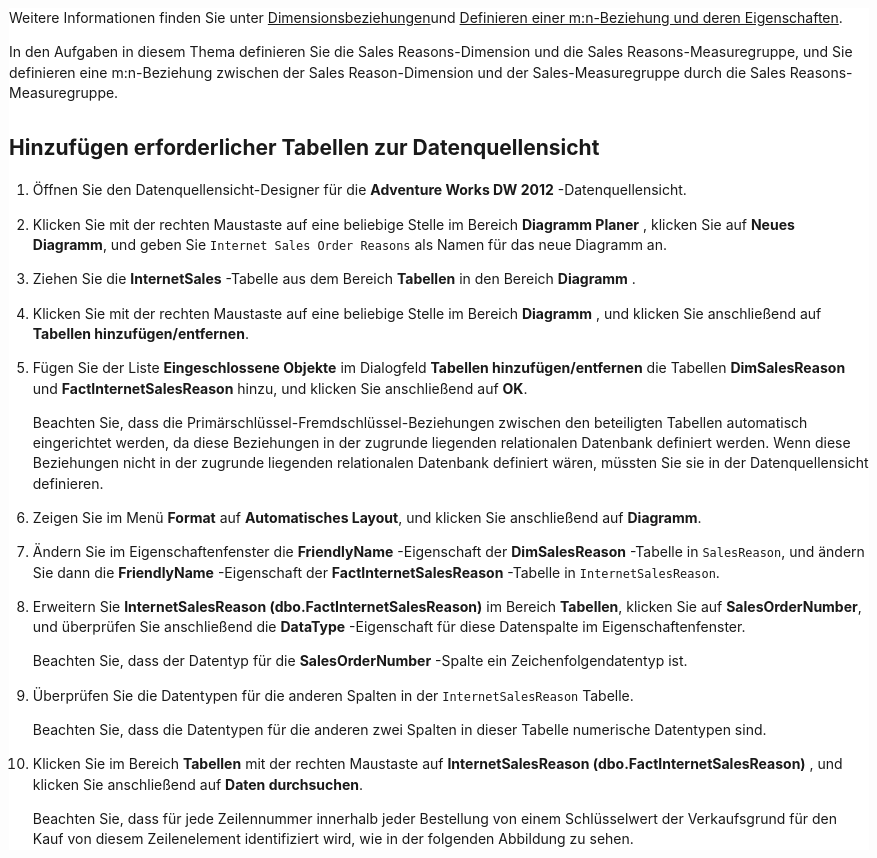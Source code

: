  Weitere Informationen finden Sie unter [Dimensionsbeziehungen](multidimensional-models-olap-logical-cube-objects/dimension-relationships.md)und [Definieren einer m:n-Beziehung und deren Eigenschaften](multidimensional-models/define-a-many-to-many-relationship-and-many-to-many-relationship-properties.md).  
  
 In den Aufgaben in diesem Thema definieren Sie die Sales Reasons-Dimension und die Sales Reasons-Measuregruppe, und Sie definieren eine m:n-Beziehung zwischen der Sales Reason-Dimension und der Sales-Measuregruppe durch die Sales Reasons-Measuregruppe.  
  
## <a name="adding-required-tables-to-the-data-source-view"></a>Hinzufügen erforderlicher Tabellen zur Datenquellensicht  
  
1.  Öffnen Sie den Datenquellensicht-Designer für die **Adventure Works DW 2012** -Datenquellensicht.  
  
2.  Klicken Sie mit der rechten Maustaste auf eine beliebige Stelle im Bereich **Diagramm Planer** , klicken Sie auf **Neues Diagramm**, und geben Sie `Internet Sales Order Reasons` als Namen für das neue Diagramm an.  
  
3.  Ziehen Sie die **InternetSales** -Tabelle aus dem Bereich **Tabellen** in den Bereich **Diagramm** .  
  
4.  Klicken Sie mit der rechten Maustaste auf eine beliebige Stelle im Bereich **Diagramm** , und klicken Sie anschließend auf **Tabellen hinzufügen/entfernen**.  
  
5.  Fügen Sie der Liste **Eingeschlossene Objekte** im Dialogfeld **Tabellen hinzufügen/entfernen** die Tabellen **DimSalesReason** und **FactInternetSalesReason** hinzu, und klicken Sie anschließend auf **OK**.  
  
     Beachten Sie, dass die Primärschlüssel-Fremdschlüssel-Beziehungen zwischen den beteiligten Tabellen automatisch eingerichtet werden, da diese Beziehungen in der zugrunde liegenden relationalen Datenbank definiert werden. Wenn diese Beziehungen nicht in der zugrunde liegenden relationalen Datenbank definiert wären, müssten Sie sie in der Datenquellensicht definieren.  
  
6.  Zeigen Sie im Menü **Format** auf **Automatisches Layout**, und klicken Sie anschließend auf **Diagramm**.  
  
7.  Ändern Sie im Eigenschaftenfenster die **FriendlyName** -Eigenschaft der **DimSalesReason** -Tabelle in `SalesReason`, und ändern Sie dann die **FriendlyName** -Eigenschaft der **FactInternetSalesReason** -Tabelle in `InternetSalesReason`.  
  
8.  Erweitern Sie **InternetSalesReason (dbo.FactInternetSalesReason)** im Bereich **Tabellen**, klicken Sie auf **SalesOrderNumber**, und überprüfen Sie anschließend die **DataType** -Eigenschaft für diese Datenspalte im Eigenschaftenfenster.  
  
     Beachten Sie, dass der Datentyp für die **SalesOrderNumber** -Spalte ein Zeichenfolgendatentyp ist.  
  
9. Überprüfen Sie die Datentypen für die anderen Spalten in der `InternetSalesReason` Tabelle.  
  
     Beachten Sie, dass die Datentypen für die anderen zwei Spalten in dieser Tabelle numerische Datentypen sind.  
  
10. Klicken Sie im Bereich **Tabellen** mit der rechten Maustaste auf **InternetSalesReason (dbo.FactInternetSalesReason)** , und klicken Sie anschließend auf **Daten durchsuchen**.  
  
     Beachten Sie, dass für jede Zeilennummer innerhalb jeder Bestellung von einem Schlüsselwert der Verkaufsgrund für den Kauf von diesem Zeilenelement identifiziert wird, wie in der folgenden Abbildung zu sehen.  
  